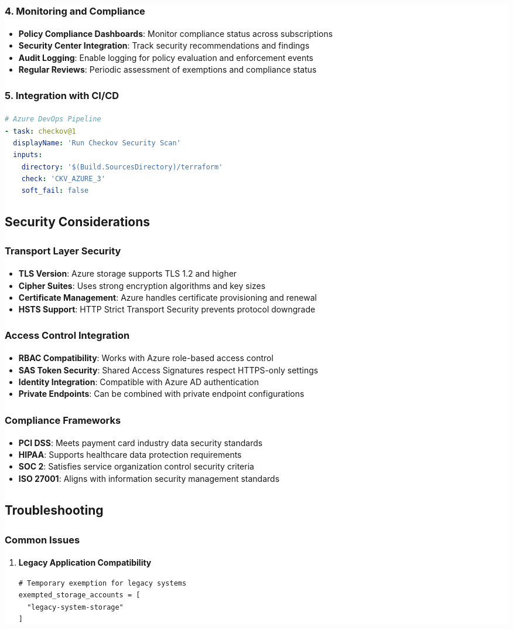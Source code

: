 ### 4. Monitoring and Compliance

- **Policy Compliance Dashboards**: Monitor compliance status across subscriptions
- **Security Center Integration**: Track security recommendations and findings
- **Audit Logging**: Enable logging for policy evaluation and enforcement events
- **Regular Reviews**: Periodic assessment of exemptions and compliance status

### 5. Integration with CI/CD

```yaml
# Azure DevOps Pipeline
- task: checkov@1
  displayName: 'Run Checkov Security Scan'
  inputs:
    directory: '$(Build.SourcesDirectory)/terraform'
    check: 'CKV_AZURE_3'
    soft_fail: false
```

## Security Considerations

### Transport Layer Security

- **TLS Version**: Azure storage supports TLS 1.2 and higher
- **Cipher Suites**: Uses strong encryption algorithms and key sizes
- **Certificate Management**: Azure handles certificate provisioning and renewal
- **HSTS Support**: HTTP Strict Transport Security prevents protocol downgrade

### Access Control Integration

- **RBAC Compatibility**: Works with Azure role-based access control
- **SAS Token Security**: Shared Access Signatures respect HTTPS-only settings
- **Identity Integration**: Compatible with Azure AD authentication
- **Private Endpoints**: Can be combined with private endpoint configurations

### Compliance Frameworks

- **PCI DSS**: Meets payment card industry data security standards
- **HIPAA**: Supports healthcare data protection requirements
- **SOC 2**: Satisfies service organization control security criteria
- **ISO 27001**: Aligns with information security management standards

## Troubleshooting

### Common Issues

1. **Legacy Application Compatibility**

   ```hcl
   # Temporary exemption for legacy systems
   exempted_storage_accounts = [
     "legacy-system-storage"
   ]
   ```
